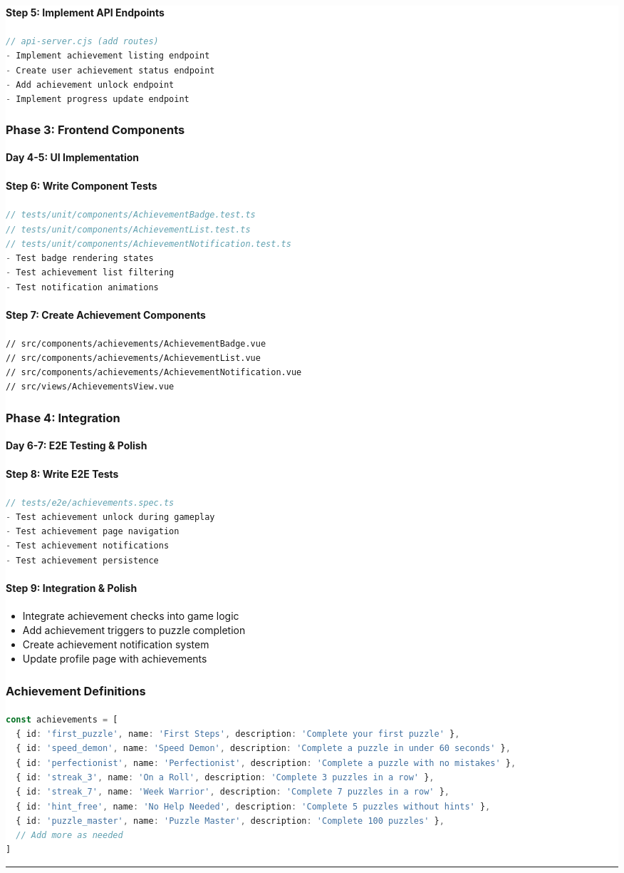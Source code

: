 #### Step 5: Implement API Endpoints
```typescript
// api-server.cjs (add routes)
- Implement achievement listing endpoint
- Create user achievement status endpoint
- Add achievement unlock endpoint
- Implement progress update endpoint
```

### Phase 3: Frontend Components
**Day 4-5: UI Implementation**

#### Step 6: Write Component Tests
```typescript
// tests/unit/components/AchievementBadge.test.ts
// tests/unit/components/AchievementList.test.ts
// tests/unit/components/AchievementNotification.test.ts
- Test badge rendering states
- Test achievement list filtering
- Test notification animations
```

#### Step 7: Create Achievement Components
```vue
// src/components/achievements/AchievementBadge.vue
// src/components/achievements/AchievementList.vue
// src/components/achievements/AchievementNotification.vue
// src/views/AchievementsView.vue
```

### Phase 4: Integration
**Day 6-7: E2E Testing & Polish**

#### Step 8: Write E2E Tests
```typescript
// tests/e2e/achievements.spec.ts
- Test achievement unlock during gameplay
- Test achievement page navigation
- Test achievement notifications
- Test achievement persistence
```

#### Step 9: Integration & Polish
- Integrate achievement checks into game logic
- Add achievement triggers to puzzle completion
- Create achievement notification system
- Update profile page with achievements

### Achievement Definitions
```typescript
const achievements = [
  { id: 'first_puzzle', name: 'First Steps', description: 'Complete your first puzzle' },
  { id: 'speed_demon', name: 'Speed Demon', description: 'Complete a puzzle in under 60 seconds' },
  { id: 'perfectionist', name: 'Perfectionist', description: 'Complete a puzzle with no mistakes' },
  { id: 'streak_3', name: 'On a Roll', description: 'Complete 3 puzzles in a row' },
  { id: 'streak_7', name: 'Week Warrior', description: 'Complete 7 puzzles in a row' },
  { id: 'hint_free', name: 'No Help Needed', description: 'Complete 5 puzzles without hints' },
  { id: 'puzzle_master', name: 'Puzzle Master', description: 'Complete 100 puzzles' },
  // Add more as needed
]
```

---